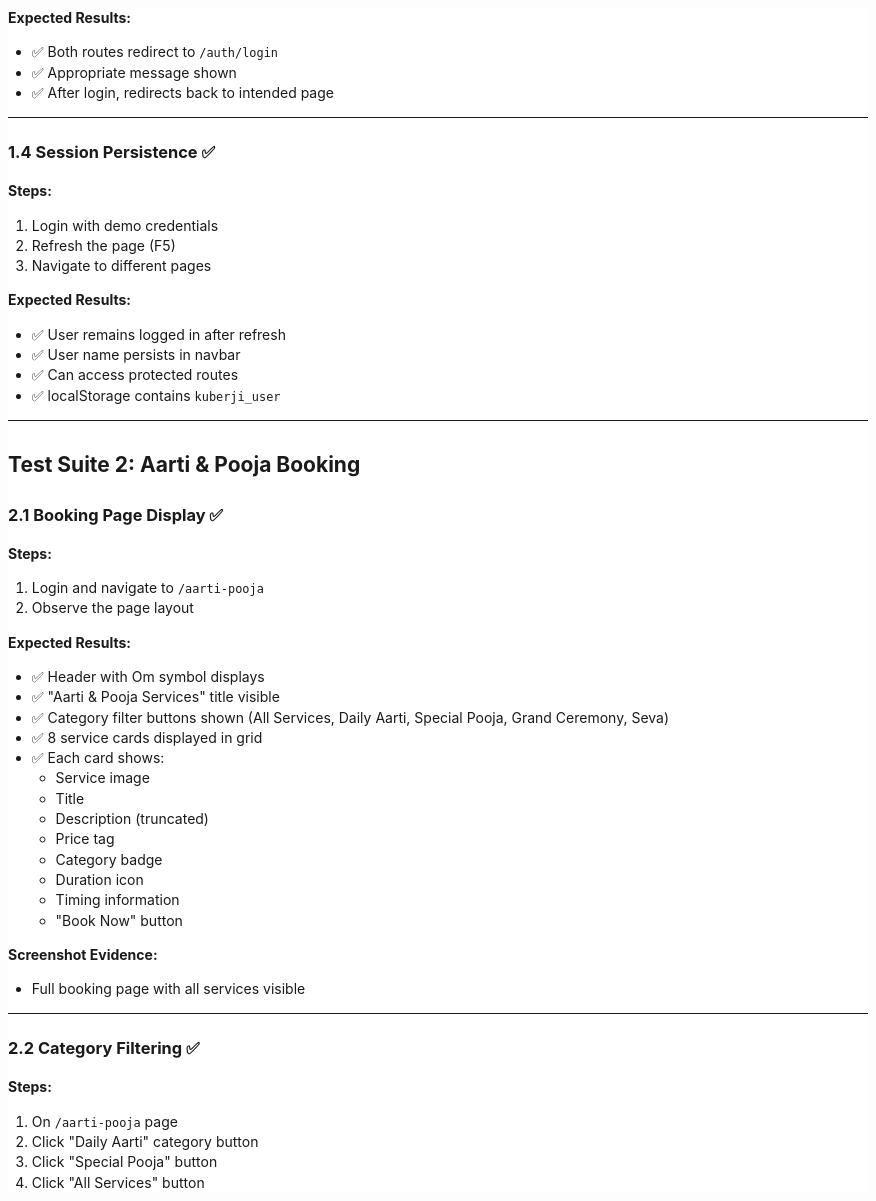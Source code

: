**Expected Results:**
- ✅ Both routes redirect to `/auth/login`
- ✅ Appropriate message shown
- ✅ After login, redirects back to intended page

---

### 1.4 Session Persistence ✅

**Steps:**
1. Login with demo credentials
2. Refresh the page (F5)
3. Navigate to different pages

**Expected Results:**
- ✅ User remains logged in after refresh
- ✅ User name persists in navbar
- ✅ Can access protected routes
- ✅ localStorage contains `kuberji_user`

---

## Test Suite 2: Aarti & Pooja Booking

### 2.1 Booking Page Display ✅

**Steps:**
1. Login and navigate to `/aarti-pooja`
2. Observe the page layout

**Expected Results:**
- ✅ Header with Om symbol displays
- ✅ "Aarti & Pooja Services" title visible
- ✅ Category filter buttons shown (All Services, Daily Aarti, Special Pooja, Grand Ceremony, Seva)
- ✅ 8 service cards displayed in grid
- ✅ Each card shows:
  - Service image
  - Title
  - Description (truncated)
  - Price tag
  - Category badge
  - Duration icon
  - Timing information
  - "Book Now" button

**Screenshot Evidence:**
- Full booking page with all services visible

---

### 2.2 Category Filtering ✅

**Steps:**
1. On `/aarti-pooja` page
2. Click "Daily Aarti" category button
3. Click "Special Pooja" button
4. Click "All Services" button
